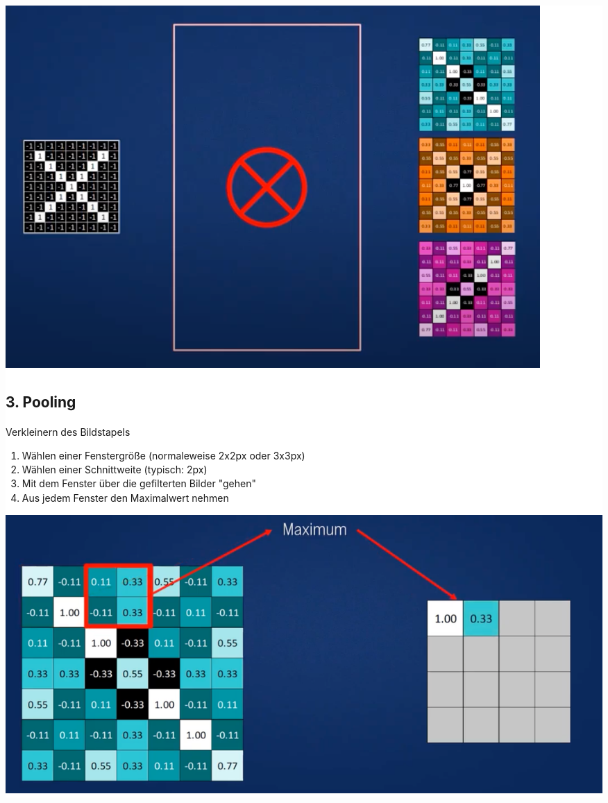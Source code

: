 ![convolution5](./images/convolution5.png)

## 3. Pooling
Verkleinern des Bildstapels
1. Wählen einer Fenstergröße (normaleweise 2x2px oder 3x3px)
2. Wählen einer Schnittweite (typisch: 2px)
3. Mit dem Fenster über die gefilterten Bilder "gehen"
4. Aus jedem Fenster den Maximalwert nehmen

![pooling1](./images/pooling1.png)